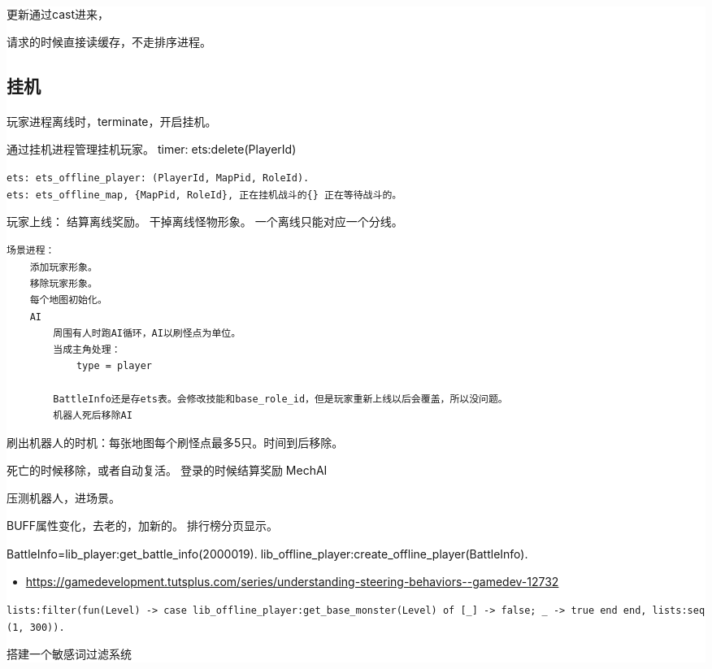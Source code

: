 更新通过cast进来，

请求的时候直接读缓存，不走排序进程。


## 挂机

玩家进程离线时，terminate，开启挂机。

通过挂机进程管理挂机玩家。
    timer: ets:delete(PlayerId)

    ets: ets_offline_player: (PlayerId, MapPid, RoleId).
    ets: ets_offline_map, {MapPid, RoleId}, 正在挂机战斗的{} 正在等待战斗的。

玩家上线：
    结算离线奖励。
    干掉离线怪物形象。
    一个离线只能对应一个分线。


    场景进程：
        添加玩家形象。
        移除玩家形象。
        每个地图初始化。
        AI
            周围有人时跑AI循环，AI以刷怪点为单位。
            当成主角处理：
                type = player

            BattleInfo还是存ets表。会修改技能和base_role_id，但是玩家重新上线以后会覆盖，所以没问题。
            机器人死后移除AI


刷出机器人的时机：每张地图每个刷怪点最多5只。时间到后移除。

死亡的时候移除，或者自动复活。
登录的时候结算奖励
MechAI

压测机器人，进场景。


BUFF属性变化，去老的，加新的。
排行榜分页显示。


BattleInfo=lib_player:get_battle_info(2000019).
lib_offline_player:create_offline_player(BattleInfo).

* https://gamedevelopment.tutsplus.com/series/understanding-steering-behaviors--gamedev-12732



`lists:filter(fun(Level) -> case lib_offline_player:get_base_monster(Level) of [_] -> false; _ -> true end end, lists:seq(1, 300)).`


搭建一个敏感词过滤系统


